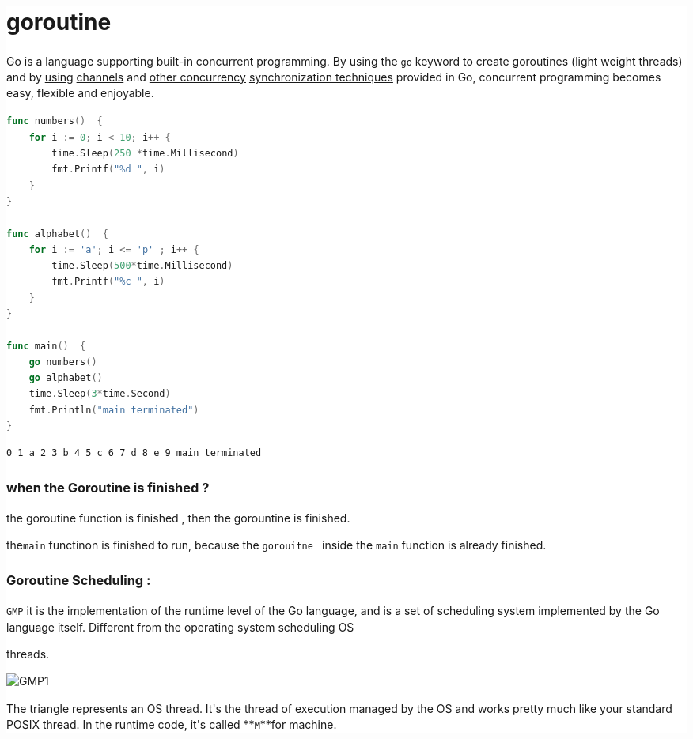 

# goroutine

Go is a language supporting built-in concurrent programming. By using the `go` keyword to create goroutines (light weight threads) and by [using](https://go101.org/article/channel-use-cases.html) [channels](https://go101.org/article/channel.html) and [other concurrency](https://go101.org/article/concurrent-atomic-operation.html) [synchronization techniques](https://go101.org/article/concurrent-synchronization-more.html) provided in Go, concurrent programming becomes easy, flexible and enjoyable.



```go
func numbers()  {
	for i := 0; i < 10; i++ {
		time.Sleep(250 *time.Millisecond)
		fmt.Printf("%d ", i)
	}
}

func alphabet()  {
	for i := 'a'; i <= 'p' ; i++ {
		time.Sleep(500*time.Millisecond)
		fmt.Printf("%c ", i)
	}
}

func main()  {
	go numbers()
	go alphabet()
	time.Sleep(3*time.Second)
	fmt.Println("main terminated")
}
```

```0 1 a 2 3 b 4 5 c 6 7 d 8 e 9 main terminated```



### when the Goroutine is finished ?

the goroutine  function is finished , then the gorountine is finished.

the`main` functinon is finished to run, because the `gorouitne ` inside the `main` function is already finished.



### Goroutine Scheduling :

`GMP`  it is the implementation of the runtime level of the Go language, and is a set of scheduling system implemented by the Go language itself. Different from the operating system scheduling OS 

threads.



![GMP1](img/GMP0.png)



The triangle represents an OS thread. It's the thread of execution  managed by the OS and works pretty much like your standard POSIX thread.  In the runtime code, it's called **`M`**for machine.  

```
